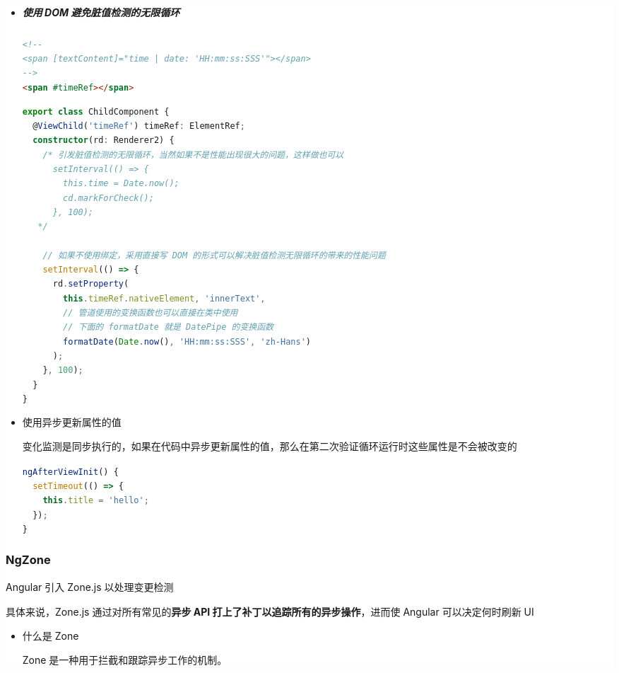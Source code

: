 - ##### 使用 DOM 避免脏值检测的无限循环

  ```html
  <!--
  <span [textContent]="time | date: 'HH:mm:ss:SSS'"></span>
  -->
  <span #timeRef></span>
  ```

  ```typescript
  export class ChildComponent {
    @ViewChild('timeRef') timeRef: ElementRef;
    constructor(rd: Renderer2) {
      /* 引发脏值检测的无限循环，当然如果不是性能出现很大的问题，这样做也可以
  		setInterval(() => {
  		  this.time = Date.now();
  		  cd.markForCheck();
  		}, 100);
     */
  
      // 如果不使用绑定，采用直接写 DOM 的形式可以解决脏值检测无限循环的带来的性能问题
      setInterval(() => {
        rd.setProperty(
          this.timeRef.nativeElement, 'innerText',
          // 管道使用的变换函数也可以直接在类中使用
          // 下面的 formatDate 就是 DatePipe 的变换函数
          formatDate(Date.now(), 'HH:mm:ss:SSS', 'zh-Hans')
        );
      }, 100);
    }
  }
  ```

- 使用异步更新属性的值

  变化监测是同步执行的，如果在代码中异步更新属性的值，那么在第二次验证循环运行时这些属性是不会被改变的

  ```typescript
  ngAfterViewInit() {
    setTimeout(() => {
      this.title = 'hello';
    });
  }
  ```



### NgZone

Angular 引入 Zone.js 以处理变更检测

具体来说，Zone.js 通过对所有常见的**异步 API 打上了补丁以追踪所有的异步操作**，进而使 Angular 可以决定何时刷新 UI

- 什么是 Zone

  Zone 是一种用于拦截和跟踪异步工作的机制。
